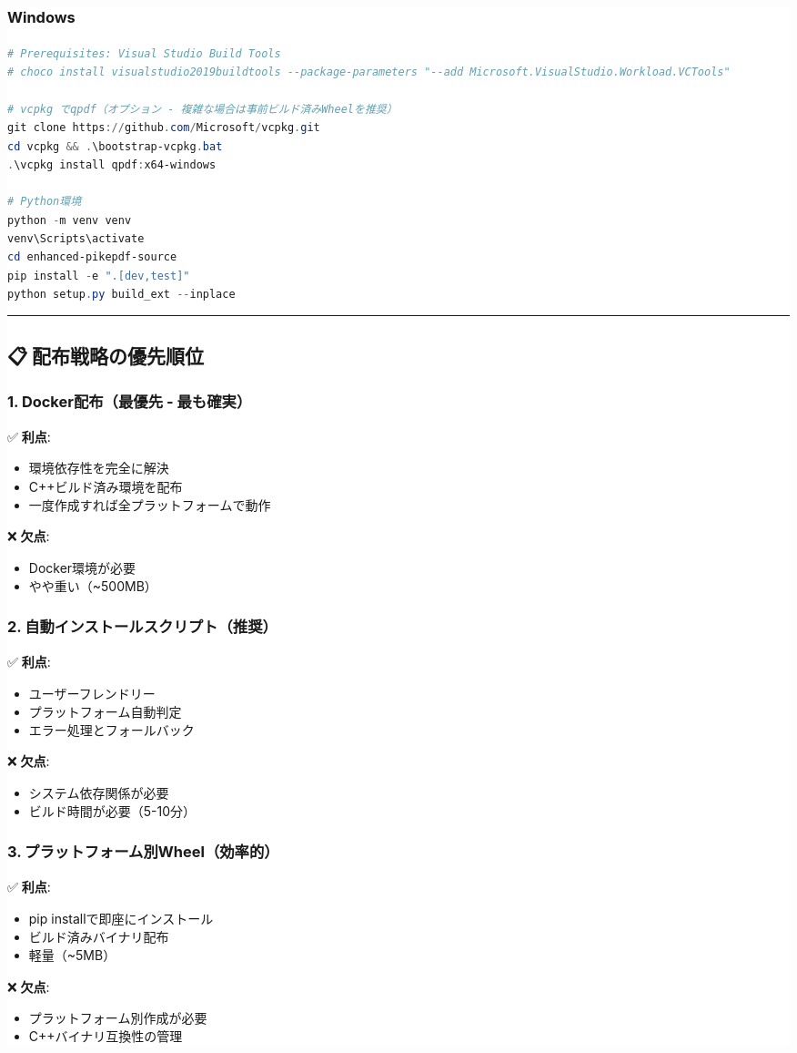 ### **Windows**
```powershell
# Prerequisites: Visual Studio Build Tools
# choco install visualstudio2019buildtools --package-parameters "--add Microsoft.VisualStudio.Workload.VCTools"

# vcpkg でqpdf（オプション - 複雑な場合は事前ビルド済みWheelを推奨）
git clone https://github.com/Microsoft/vcpkg.git
cd vcpkg && .\bootstrap-vcpkg.bat
.\vcpkg install qpdf:x64-windows

# Python環境
python -m venv venv
venv\Scripts\activate
cd enhanced-pikepdf-source
pip install -e ".[dev,test]"
python setup.py build_ext --inplace
```

---

## 📋 配布戦略の優先順位

### **1. Docker配布（最優先 - 最も確実）**
✅ **利点**:
- 環境依存性を完全に解決
- C++ビルド済み環境を配布
- 一度作成すれば全プラットフォームで動作

❌ **欠点**:
- Docker環境が必要
- やや重い（~500MB）

### **2. 自動インストールスクリプト（推奨）**
✅ **利点**:
- ユーザーフレンドリー
- プラットフォーム自動判定
- エラー処理とフォールバック

❌ **欠点**:
- システム依存関係が必要
- ビルド時間が必要（5-10分）

### **3. プラットフォーム別Wheel（効率的）**
✅ **利点**:
- pip installで即座にインストール
- ビルド済みバイナリ配布
- 軽量（~5MB）

❌ **欠点**:
- プラットフォーム別作成が必要
- C++バイナリ互換性の管理
